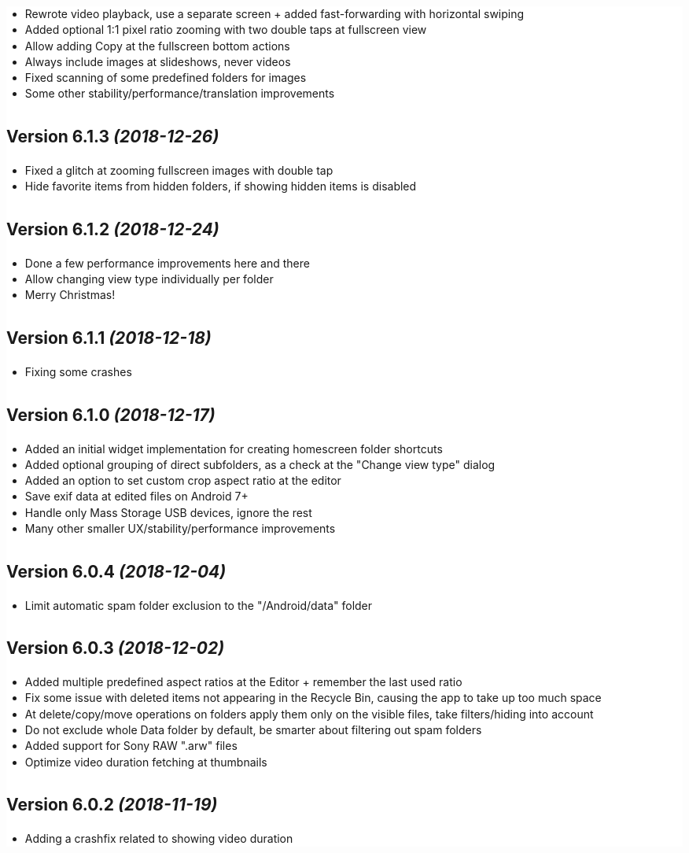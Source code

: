  * Rewrote video playback, use a separate screen + added fast-forwarding with horizontal swiping
 * Added optional 1:1 pixel ratio zooming with two double taps at fullscreen view
 * Allow adding Copy at the fullscreen bottom actions
 * Always include images at slideshows, never videos
 * Fixed scanning of some predefined folders for images
 * Some other stability/performance/translation improvements

Version 6.1.3 *(2018-12-26)*
----------------------------

 * Fixed a glitch at zooming fullscreen images with double tap
 * Hide favorite items from hidden folders, if showing hidden items is disabled

Version 6.1.2 *(2018-12-24)*
----------------------------

 * Done a few performance improvements here and there
 * Allow changing view type individually per folder
 * Merry Christmas!

Version 6.1.1 *(2018-12-18)*
----------------------------

 * Fixing some crashes

Version 6.1.0 *(2018-12-17)*
----------------------------

 * Added an initial widget implementation for creating homescreen folder shortcuts
 * Added optional grouping of direct subfolders, as a check at the "Change view type" dialog
 * Added an option to set custom crop aspect ratio at the editor
 * Save exif data at edited files on Android 7+
 * Handle only Mass Storage USB devices, ignore the rest
 * Many other smaller UX/stability/performance improvements

Version 6.0.4 *(2018-12-04)*
----------------------------

 * Limit automatic spam folder exclusion to the "/Android/data" folder

Version 6.0.3 *(2018-12-02)*
----------------------------

 * Added multiple predefined aspect ratios at the Editor + remember the last used ratio
 * Fix some issue with deleted items not appearing in the Recycle Bin, causing the app to take up too much space
 * At delete/copy/move operations on folders apply them only on the visible files, take filters/hiding into account
 * Do not exclude whole Data folder by default, be smarter about filtering out spam folders
 * Added support for Sony RAW ".arw" files
 * Optimize video duration fetching at thumbnails

Version 6.0.2 *(2018-11-19)*
----------------------------

 * Adding a crashfix related to showing video duration
